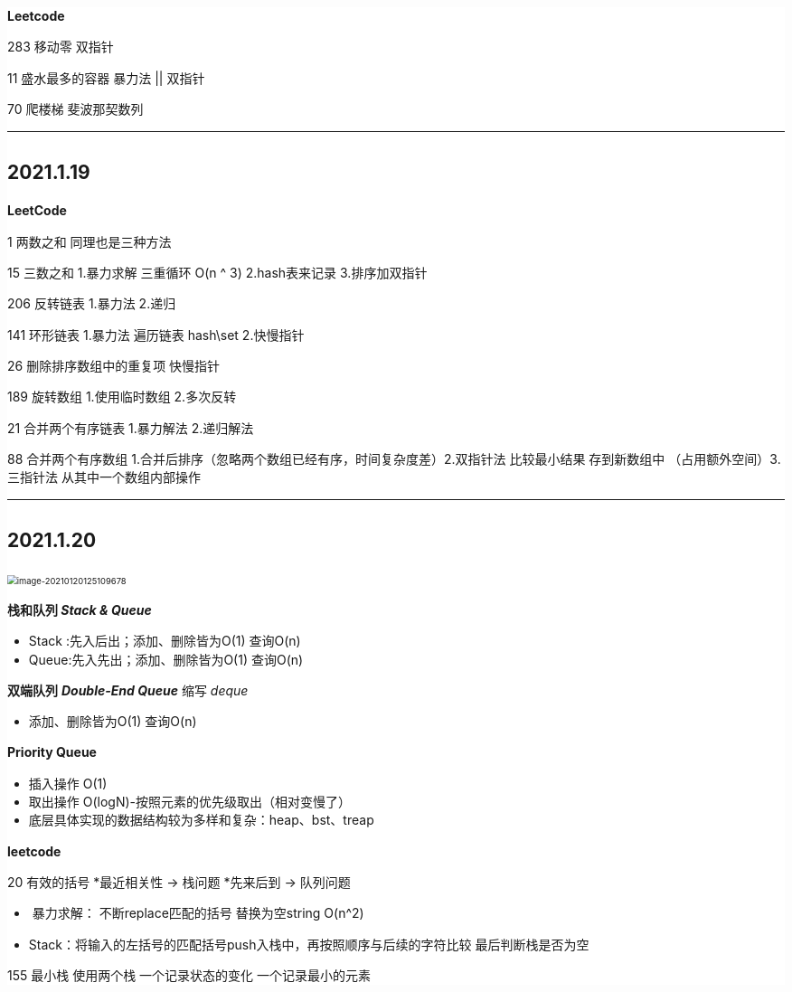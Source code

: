
**Leetcode**

283 移动零 双指针

11 盛水最多的容器  暴力法 ||  双指针

70 爬楼梯 斐波那契数列

---

## 2021.1.19

**LeetCode**  

1 两数之和          同理也是三种方法 

15 三数之和            1.暴力求解 三重循环 O(n ^ 3)		  2.hash表来记录 		3.排序加双指针

206 反转链表  	1.暴力法 2.递归

141 环形链表        1.暴力法 遍历链表 hash\set     2.快慢指针

26 删除排序数组中的重复项       快慢指针

189 旋转数组  1.使用临时数组 2.多次反转  

21 合并两个有序链表 1.暴力解法 2.递归解法

88 合并两个有序数组   1.合并后排序（忽略两个数组已经有序，时间复杂度差）2.双指针法 比较最小结果 存到新数组中 （占用额外空间）3.三指针法 从其中一个数组内部操作

---

## 2021.1.20

<img src="C:\Users\64580\AppData\Roaming\Typora\typora-user-images\image-20210120125109678.png" alt="image-20210120125109678" style="zoom:67%;" />

**栈和队列 *Stack & Queue***

- Stack :先入后出；添加、删除皆为O(1) 查询O(n)
- Queue:先入先出；添加、删除皆为O(1) 查询O(n)

**双端队列** ***Double-End Queue***   缩写 *deque*

- 添加、删除皆为O(1) 查询O(n)

**Priority Queue**

- 插入操作 O(1)
- 取出操作 O(logN)-按照元素的优先级取出（相对变慢了）
- 底层具体实现的数据结构较为多样和复杂：heap、bst、treap 

**leetcode**

20 有效的括号         *最近相关性  -> 栈问题  *先来后到 -> 队列问题 

- ​	暴力求解： 不断replace匹配的括号 替换为空string O(n^2)

- ​	Stack：将输入的左括号的匹配括号push入栈中，再按照顺序与后续的字符比较 最后判断栈是否为空

155 最小栈 使用两个栈 一个记录状态的变化 一个记录最小的元素

